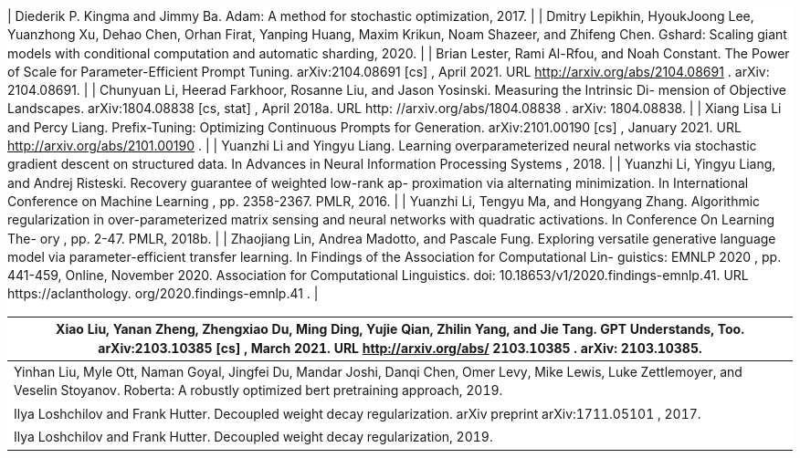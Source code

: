 | Diederik P. Kingma and Jimmy Ba. Adam: A method for stochastic optimization, 2017.                                                                                                                                                                                                                                                                                                                    |
| Dmitry Lepikhin, HyoukJoong Lee, Yuanzhong Xu, Dehao Chen, Orhan Firat, Yanping Huang, Maxim Krikun, Noam Shazeer, and Zhifeng Chen. Gshard: Scaling giant models with conditional computation and automatic sharding, 2020.                                                                                                                                                                          |
| Brian Lester, Rami Al-Rfou, and Noah Constant. The Power of Scale for Parameter-Efficient Prompt Tuning. arXiv:2104.08691 [cs] , April 2021. URL http://arxiv.org/abs/2104.08691 . arXiv: 2104.08691.                                                                                                                                                                                                 |
| Chunyuan Li, Heerad Farkhoor, Rosanne Liu, and Jason Yosinski. Measuring the Intrinsic Di- mension of Objective Landscapes. arXiv:1804.08838 [cs, stat] , April 2018a. URL http: //arxiv.org/abs/1804.08838 . arXiv: 1804.08838.                                                                                                                                                                      |
| Xiang Lisa Li and Percy Liang. Prefix-Tuning: Optimizing Continuous Prompts for Generation. arXiv:2101.00190 [cs] , January 2021. URL http://arxiv.org/abs/2101.00190 .                                                                                                                                                                                                                               |
| Yuanzhi Li and Yingyu Liang. Learning overparameterized neural networks via stochastic gradient descent on structured data. In Advances in Neural Information Processing Systems , 2018.                                                                                                                                                                                                              |
| Yuanzhi Li, Yingyu Liang, and Andrej Risteski. Recovery guarantee of weighted low-rank ap- proximation via alternating minimization. In International Conference on Machine Learning , pp. 2358-2367. PMLR, 2016.                                                                                                                                                                                     |
| Yuanzhi Li, Tengyu Ma, and Hongyang Zhang. Algorithmic regularization in over-parameterized matrix sensing and neural networks with quadratic activations. In Conference On Learning The- ory , pp. 2-47. PMLR, 2018b.                                                                                                                                                                                |
| Zhaojiang Lin, Andrea Madotto, and Pascale Fung. Exploring versatile generative language model via parameter-efficient transfer learning. In Findings of the Association for Computational Lin- guistics: EMNLP 2020 , pp. 441-459, Online, November 2020. Association for Computational Linguistics. doi: 10.18653/v1/2020.findings-emnlp.41. URL https://aclanthology. org/2020.findings-emnlp.41 . |

| Xiao Liu, Yanan Zheng, Zhengxiao Du, Ming Ding, Yujie Qian, Zhilin Yang, and Jie Tang. GPT Understands, Too. arXiv:2103.10385 [cs] , March 2021. URL http://arxiv.org/abs/ 2103.10385 . arXiv: 2103.10385.                                                                                                                                                                                                                              |
|-----------------------------------------------------------------------------------------------------------------------------------------------------------------------------------------------------------------------------------------------------------------------------------------------------------------------------------------------------------------------------------------------------------------------------------------|
| Yinhan Liu, Myle Ott, Naman Goyal, Jingfei Du, Mandar Joshi, Danqi Chen, Omer Levy, Mike Lewis, Luke Zettlemoyer, and Veselin Stoyanov. Roberta: A robustly optimized bert pretraining approach, 2019.                                                                                                                                                                                                                                  |
| Ilya Loshchilov and Frank Hutter. Decoupled weight decay regularization. arXiv preprint arXiv:1711.05101 , 2017.                                                                                                                                                                                                                                                                                                                        |
| Ilya Loshchilov and Frank Hutter. Decoupled weight decay regularization, 2019.                                                                                                                                                                                                                                                                                                                                                          |